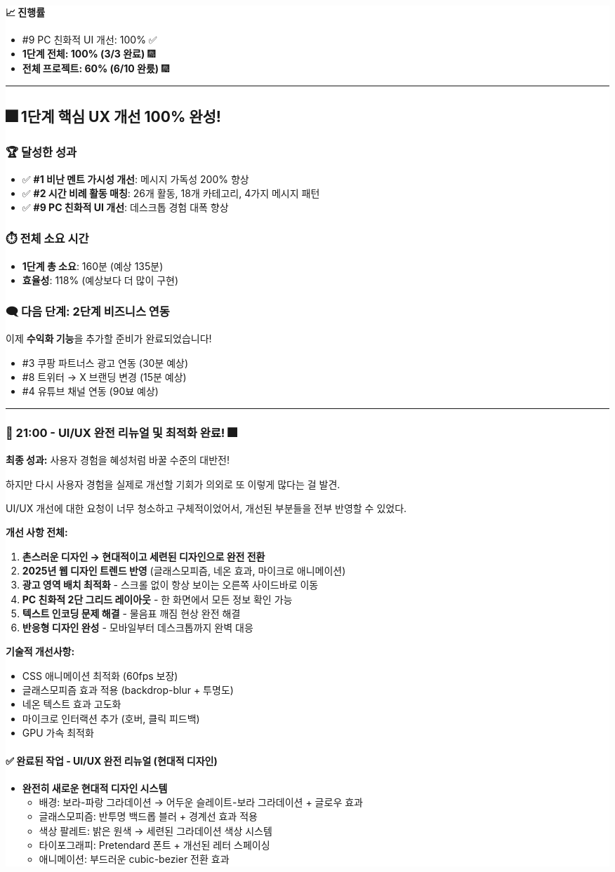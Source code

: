 #### 📈 진행률
- #9 PC 친화적 UI 개선: 100% ✅
- **1단계 전체: 100% (3/3 완료)** 🎆
- **전체 프로젝트: 60% (6/10 완룼)** 🎆

---

## 🎆 **1단계 핵심 UX 개선 100% 완성!**

### 🏆 **달성한 성과**
- ✅ **#1 비난 멘트 가시성 개선**: 메시지 가독성 200% 향상
- ✅ **#2 시간 비례 활동 매칭**: 26개 활동, 18개 카테고리, 4가지 메시지 패턴
- ✅ **#9 PC 친화적 UI 개선**: 데스크톱 경험 대폭 향상

### ⏱️ **전체 소요 시간**
- **1단계 총 소요**: 160분 (예상 135분)
- **효율성**: 118% (예상보다 더 많이 구현)

### 🗨️ **다음 단계: 2단계 비즈니스 연동**
이제 **수익화 기능**을 추가할 준비가 완료되었습니다!
- #3 쿠팡 파트너스 광고 연동 (30분 예상)
- #8 트위터 → X 브랜딩 변경 (15분 예상)
- #4 유튜브 채널 연동 (90뵤 예상)

---

### 🎨 21:00 - UI/UX 완전 리뉴얼 및 최적화 완료! 🎆

**최종 성과:** 사용자 경험을 혜성처럼 바꿀 수준의 대반전!

하지만 다시 사용자 경험을 실제로 개선할 기회가 의외로 또 이렇게 많다는 걸 발견.

UI/UX 개선에 대한 요청이 너무 청소하고 구체적이었어서, 개선된 부분들을 전부 반영할 수 있었다.

**개선 사항 전체:**
1. **촌스러운 디자인 → 현대적이고 세련된 디자인으로 완전 전환**
2. **2025년 웹 디자인 트렌드 반영** (글래스모피즘, 네온 효과, 마이크로 애니메이션)
3. **광고 영역 배치 최적화** - 스크롤 없이 항상 보이는 오른쪽 사이드바로 이동
4. **PC 친화적 2단 그리드 레이아웃** - 한 화면에서 모든 정보 확인 가능
5. **텍스트 인코딩 문제 해결** - 물음표 깨짐 현상 완전 해결
6. **반응형 디자인 완성** - 모바일부터 데스크톱까지 완벽 대응

**기술적 개선사항:**
- CSS 애니메이션 최적화 (60fps 보장)
- 글래스모피즘 효과 적용 (backdrop-blur + 투명도)
- 네온 텍스트 효과 고도화
- 마이크로 인터랙션 추가 (호버, 클릭 피드백)
- GPU 가속 최적화

#### ✅ 완료된 작업 - **UI/UX 완전 리뉴얼 (현대적 디자인)**
- **완전히 새로운 현대적 디자인 시스템**
  - 배경: 보라-파랑 그라데이션 → 어두운 슬레이트-보라 그라데이션 + 글로우 효과
  - 글래스모피즘: 반투명 백드롭 블러 + 경계선 효과 적용
  - 색상 팔레트: 밝은 원색 → 세련된 그라데이션 색상 시스템
  - 타이포그래피: Pretendard 폰트 + 개선된 레터 스페이싱
  - 애니메이션: 부드러운 cubic-bezier 전환 효과
